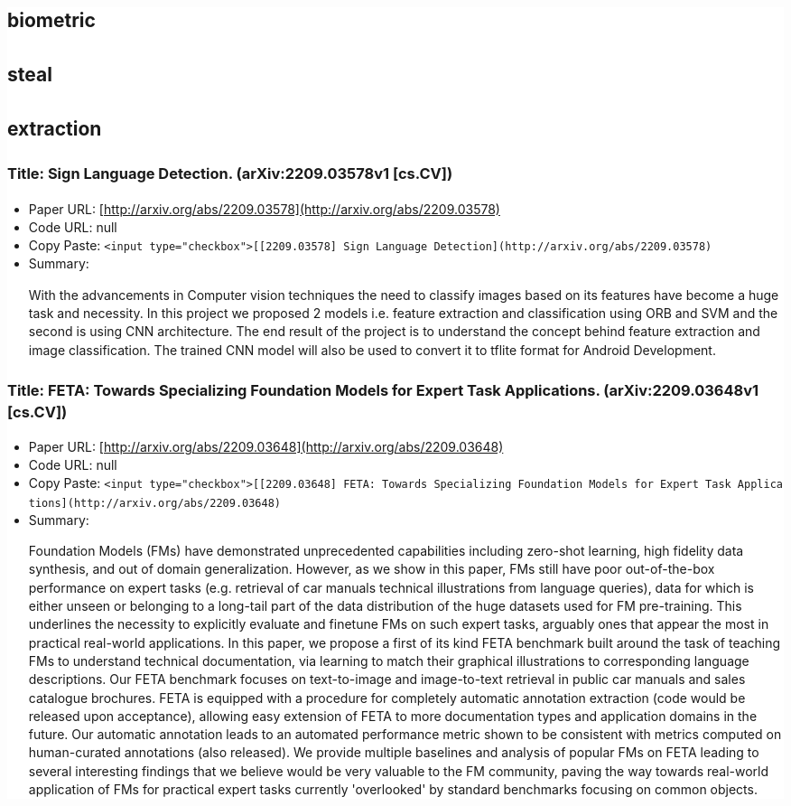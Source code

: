 ## biometric
## steal
## extraction
### Title: Sign Language Detection. (arXiv:2209.03578v1 [cs.CV])
* Paper URL: [http://arxiv.org/abs/2209.03578](http://arxiv.org/abs/2209.03578)
* Code URL: null
* Copy Paste: `<input type="checkbox">[[2209.03578] Sign Language Detection](http://arxiv.org/abs/2209.03578)`
* Summary: <p>With the advancements in Computer vision techniques the need to classify
images based on its features have become a huge task and necessity. In this
project we proposed 2 models i.e. feature extraction and classification using
ORB and SVM and the second is using CNN architecture. The end result of the
project is to understand the concept behind feature extraction and image
classification. The trained CNN model will also be used to convert it to tflite
format for Android Development.
</p>

### Title: FETA: Towards Specializing Foundation Models for Expert Task Applications. (arXiv:2209.03648v1 [cs.CV])
* Paper URL: [http://arxiv.org/abs/2209.03648](http://arxiv.org/abs/2209.03648)
* Code URL: null
* Copy Paste: `<input type="checkbox">[[2209.03648] FETA: Towards Specializing Foundation Models for Expert Task Applications](http://arxiv.org/abs/2209.03648)`
* Summary: <p>Foundation Models (FMs) have demonstrated unprecedented capabilities
including zero-shot learning, high fidelity data synthesis, and out of domain
generalization. However, as we show in this paper, FMs still have poor
out-of-the-box performance on expert tasks (e.g. retrieval of car manuals
technical illustrations from language queries), data for which is either unseen
or belonging to a long-tail part of the data distribution of the huge datasets
used for FM pre-training. This underlines the necessity to explicitly evaluate
and finetune FMs on such expert tasks, arguably ones that appear the most in
practical real-world applications. In this paper, we propose a first of its
kind FETA benchmark built around the task of teaching FMs to understand
technical documentation, via learning to match their graphical illustrations to
corresponding language descriptions. Our FETA benchmark focuses on
text-to-image and image-to-text retrieval in public car manuals and sales
catalogue brochures. FETA is equipped with a procedure for completely automatic
annotation extraction (code would be released upon acceptance), allowing easy
extension of FETA to more documentation types and application domains in the
future. Our automatic annotation leads to an automated performance metric shown
to be consistent with metrics computed on human-curated annotations (also
released). We provide multiple baselines and analysis of popular FMs on FETA
leading to several interesting findings that we believe would be very valuable
to the FM community, paving the way towards real-world application of FMs for
practical expert tasks currently 'overlooked' by standard benchmarks focusing
on common objects.
</p>
